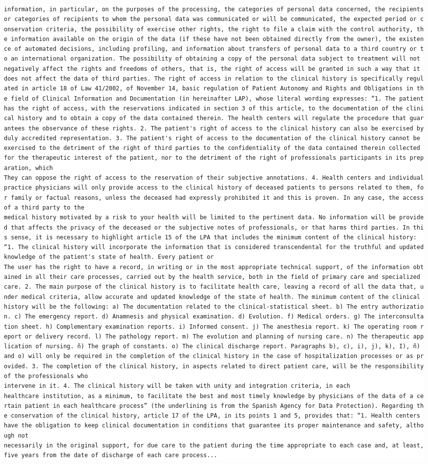 ```
information, in particular, on the purposes of the processing, the categories of personal data concerned, the recipients or categories of recipients to whom the personal data was communicated or will be communicated, the expected period or conservation criteria, the possibility of exercise other rights, the right to file a claim with the control authority, the information available on the origin of the data (if these have not been obtained directly from the owner), the existence of automated decisions, including profiling, and information about transfers of personal data to a third country or to an international organization. The possibility of obtaining a copy of the personal data subject to treatment will not negatively affect the rights and freedoms of others, that is, the right of access will be granted in such a way that it does not affect the data of third parties. The right of access in relation to the clinical history is specifically regulated in article 18 of Law 41/2002, of November 14, basic regulation of Patient Autonomy and Rights and Obligations in the field of Clinical Information and Documentation (in hereinafter LAP), whose literal wording expresses: “1. The patient has the right of access, with the reservations indicated in section 3 of this article, to the documentation of the clinical history and to obtain a copy of the data contained therein. The health centers will regulate the procedure that guarantees the observance of these rights. 2. The patient's right of access to the clinical history can also be exercised by duly accredited representation. 3. The patient's right of access to the documentation of the clinical history cannot be exercised to the detriment of the right of third parties to the confidentiality of the data contained therein collected for the therapeutic interest of the patient, nor to the detriment of the right of professionals participants in its preparation, which
They can oppose the right of access to the reservation of their subjective annotations. 4. Health centers and individual practice physicians will only provide access to the clinical history of deceased patients to persons related to them, for family or factual reasons, unless the deceased had expressly prohibited it and this is proven. In any case, the access of a third party to the
medical history motivated by a risk to your health will be limited to the pertinent data. No information will be provided that affects the privacy of the deceased or the subjective notes of professionals, or that harms third parties. In this sense, it is necessary to highlight article 15 of the LPA that includes the minimum content of the clinical history: “1. The clinical history will incorporate the information that is considered transcendental for the truthful and updated knowledge of the patient's state of health. Every patient or
The user has the right to have a record, in writing or in the most appropriate technical support, of the information obtained in all their care processes, carried out by the health service, both in the field of primary care and specialized care. 2. The main purpose of the clinical history is to facilitate health care, leaving a record of all the data that, under medical criteria, allow accurate and updated knowledge of the state of health. The minimum content of the clinical history will be the following: a) The documentation related to the clinical-statistical sheet. b) The entry authorization. c) The emergency report. d) Anamnesis and physical examination. d) Evolution. f) Medical orders. g) The interconsultation sheet. h) Complementary examination reports. i) Informed consent. j) The anesthesia report. k) The operating room report or delivery record. l) The pathology report. m) The evolution and planning of nursing care. n) The therapeutic application of nursing. ñ) The graph of constants. o) The clinical discharge report. Paragraphs b), c), i), j), k), I), ñ) and o) will only be required in the completion of the clinical history in the case of hospitalization processes or as provided. 3. The completion of the clinical history, in aspects related to direct patient care, will be the responsibility of the professionals who
intervene in it. 4. The clinical history will be taken with unity and integration criteria, in each
healthcare institution, as a minimum, to facilitate the best and most timely knowledge by physicians of the data of a certain patient in each healthcare process” (the underlining is from the Spanish Agency for Data Protection). Regarding the conservation of the clinical history, article 17 of the LPA, in its points 1 and 5, provides that: “1. Health centers have the obligation to keep clinical documentation in conditions that guarantee its proper maintenance and safety, although not
necessarily in the original support, for due care to the patient during the time appropriate to each case and, at least, five years from the date of discharge of each care process...
```